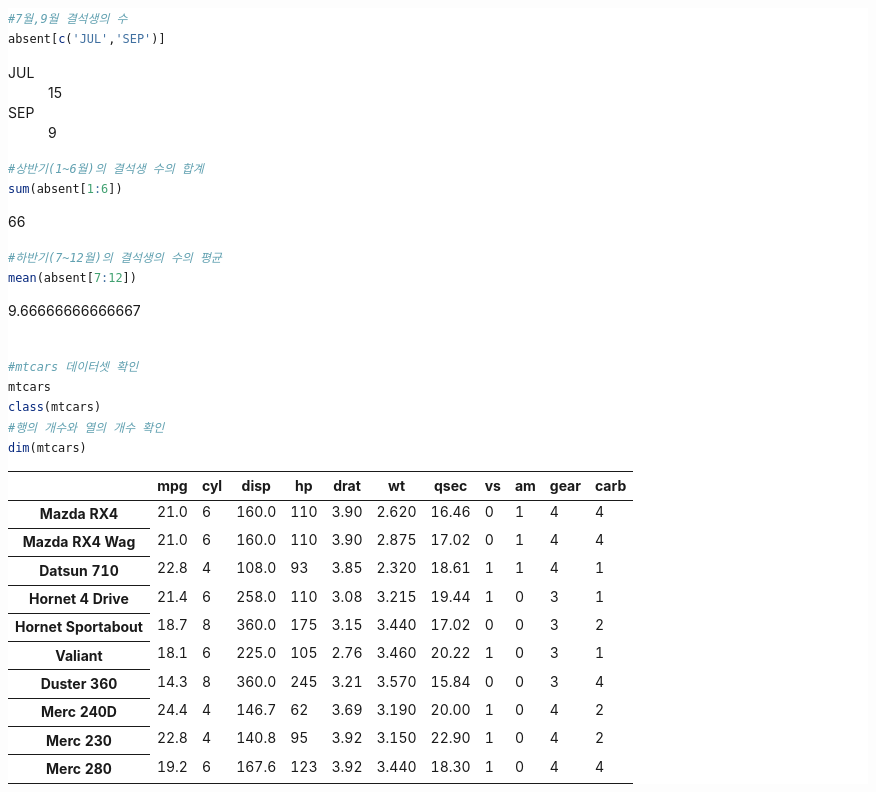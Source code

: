 

```R
#7월,9월 결석생의 수
absent[c('JUL','SEP')]
```


<dl class=dl-horizontal>
	<dt>JUL</dt>
		<dd>15</dd>
	<dt>SEP</dt>
		<dd>9</dd>
</dl>




```R
#상반기(1~6월)의 결석생 수의 합계
sum(absent[1:6])
```


66



```R
#하반기(7~12월)의 결석생의 수의 평균
mean(absent[7:12])

```


9.66666666666667



```R

#mtcars 데이터셋 확인
mtcars
class(mtcars)
#행의 개수와 열의 개수 확인
dim(mtcars)
```


<table>
<thead><tr><th></th><th scope=col>mpg</th><th scope=col>cyl</th><th scope=col>disp</th><th scope=col>hp</th><th scope=col>drat</th><th scope=col>wt</th><th scope=col>qsec</th><th scope=col>vs</th><th scope=col>am</th><th scope=col>gear</th><th scope=col>carb</th></tr></thead>
<tbody>
	<tr><th scope=row>Mazda RX4</th><td>21.0 </td><td>6    </td><td>160.0</td><td>110  </td><td>3.90 </td><td>2.620</td><td>16.46</td><td>0    </td><td>1    </td><td>4    </td><td>4    </td></tr>
	<tr><th scope=row>Mazda RX4 Wag</th><td>21.0 </td><td>6    </td><td>160.0</td><td>110  </td><td>3.90 </td><td>2.875</td><td>17.02</td><td>0    </td><td>1    </td><td>4    </td><td>4    </td></tr>
	<tr><th scope=row>Datsun 710</th><td>22.8 </td><td>4    </td><td>108.0</td><td> 93  </td><td>3.85 </td><td>2.320</td><td>18.61</td><td>1    </td><td>1    </td><td>4    </td><td>1    </td></tr>
	<tr><th scope=row>Hornet 4 Drive</th><td>21.4 </td><td>6    </td><td>258.0</td><td>110  </td><td>3.08 </td><td>3.215</td><td>19.44</td><td>1    </td><td>0    </td><td>3    </td><td>1    </td></tr>
	<tr><th scope=row>Hornet Sportabout</th><td>18.7 </td><td>8    </td><td>360.0</td><td>175  </td><td>3.15 </td><td>3.440</td><td>17.02</td><td>0    </td><td>0    </td><td>3    </td><td>2    </td></tr>
	<tr><th scope=row>Valiant</th><td>18.1 </td><td>6    </td><td>225.0</td><td>105  </td><td>2.76 </td><td>3.460</td><td>20.22</td><td>1    </td><td>0    </td><td>3    </td><td>1    </td></tr>
	<tr><th scope=row>Duster 360</th><td>14.3 </td><td>8    </td><td>360.0</td><td>245  </td><td>3.21 </td><td>3.570</td><td>15.84</td><td>0    </td><td>0    </td><td>3    </td><td>4    </td></tr>
	<tr><th scope=row>Merc 240D</th><td>24.4 </td><td>4    </td><td>146.7</td><td> 62  </td><td>3.69 </td><td>3.190</td><td>20.00</td><td>1    </td><td>0    </td><td>4    </td><td>2    </td></tr>
	<tr><th scope=row>Merc 230</th><td>22.8 </td><td>4    </td><td>140.8</td><td> 95  </td><td>3.92 </td><td>3.150</td><td>22.90</td><td>1    </td><td>0    </td><td>4    </td><td>2    </td></tr>
	<tr><th scope=row>Merc 280</th><td>19.2 </td><td>6    </td><td>167.6</td><td>123  </td><td>3.92 </td><td>3.440</td><td>18.30</td><td>1    </td><td>0    </td><td>4    </td><td>4    </td></tr>